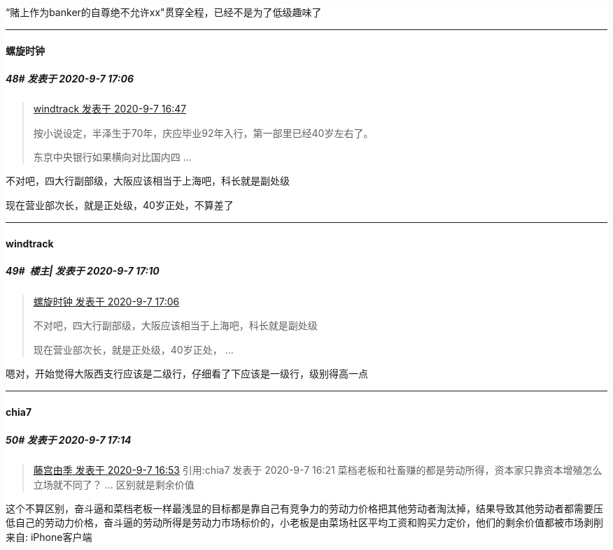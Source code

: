 


“赌上作为banker的自尊绝不允许xx"贯穿全程，已经不是为了低级趣味了







-----

####  螺旋时钟  
##### 48#       发表于 2020-9-7 17:06



<blockquote><a href="httphttps://bbs.saraba1st.com/2b/forum.php?mod=redirect&amp;goto=findpost&amp;pid=48666492&amp;ptid=1958644" target="_blank">windtrack 发表于 2020-9-7 16:47</a>

按小说设定，半泽生于70年，庆应毕业92年入行，第一部里已经40岁左右了。

东京中央银行如果横向对比国内四 ...</blockquote>
不对吧，四大行副部级，大阪应该相当于上海吧，科长就是副处级


现在营业部次长，就是正处级，40岁正处，不算差了







-----

####  windtrack  
##### 49#         楼主| 发表于 2020-9-7 17:10



<blockquote><a href="httphttps://bbs.saraba1st.com/2b/forum.php?mod=redirect&amp;goto=findpost&amp;pid=48666656&amp;ptid=1958644" target="_blank">螺旋时钟 发表于 2020-9-7 17:06</a>

不对吧，四大行副部级，大阪应该相当于上海吧，科长就是副处级


现在营业部次长，就是正处级，40岁正处， ...</blockquote>
嗯对，开始觉得大阪西支行应该是二级行，仔细看了下应该是一级行，级别得高一点







-----

####  chia7  
##### 50#       发表于 2020-9-7 17:14



<blockquote><a href="httphttps://bbs.saraba1st.com/2b/forum.php?mod=redirect&amp;goto=findpost&amp;pid=48666543&amp;ptid=1958644" target="_blank"> 藤宫由季 发表于 2020-9-7 16:53</a> 引用:chia7 发表于 2020-9-7 16:21 菜档老板和社畜赚的都是劳动所得，资本家只靠资本增殖怎么立场就不同了？ ... 区别就是剩余价值 </blockquote>
这个不算区别，奋斗逼和菜档老板一样最浅显的目标都是靠自己有竞争力的劳动力价格把其他劳动者淘汰掉，结果导致其他劳动者都需要压低自己的劳动力价格，奋斗逼的劳动所得是劳动力市场标价的，小老板是由菜场社区平均工资和购买力定价，他们的剩余价值都被市场剥削来自: iPhone客户端
